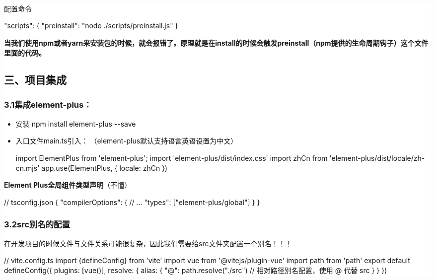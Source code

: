 
配置命令


"scripts": {
	"preinstall": "node ./scripts/preinstall.js"
}


**当我们使用npm或者yarn来安装包的时候，就会报错了。原理就是在install的时候会触发preinstall（npm提供的生命周期钩子）这个文件里面的代码。**




## 三、项目集成

### 3.1集成element-plus：

  - 安装 npm install element-plus --save

  - 入口文件main.ts引入： （element-plus默认支持语言英语设置为中文）

    import ElementPlus from 'element-plus';
    import 'element-plus/dist/index.css'
    import zhCn from 'element-plus/dist/locale/zh-cn.mjs'
    app.use(ElementPlus, {
        locale: zhCn
    })




**Element Plus全局组件类型声明**（不懂）


  // tsconfig.json
  {
    "compilerOptions": {
      // ...
      "types": ["element-plus/global"]
    }
  }



### 3.2src别名的配置

在开发项目的时候文件与文件关系可能很复杂，因此我们需要给src文件夹配置一个别名！！！


// vite.config.ts
import {defineConfig} from 'vite'
import vue from '@vitejs/plugin-vue'
import path from 'path'
export default defineConfig({
    plugins: [vue()],
    resolve: {
        alias: {
            "@": path.resolve("./src") // 相对路径别名配置，使用 @ 代替 src
        }
    }
})
